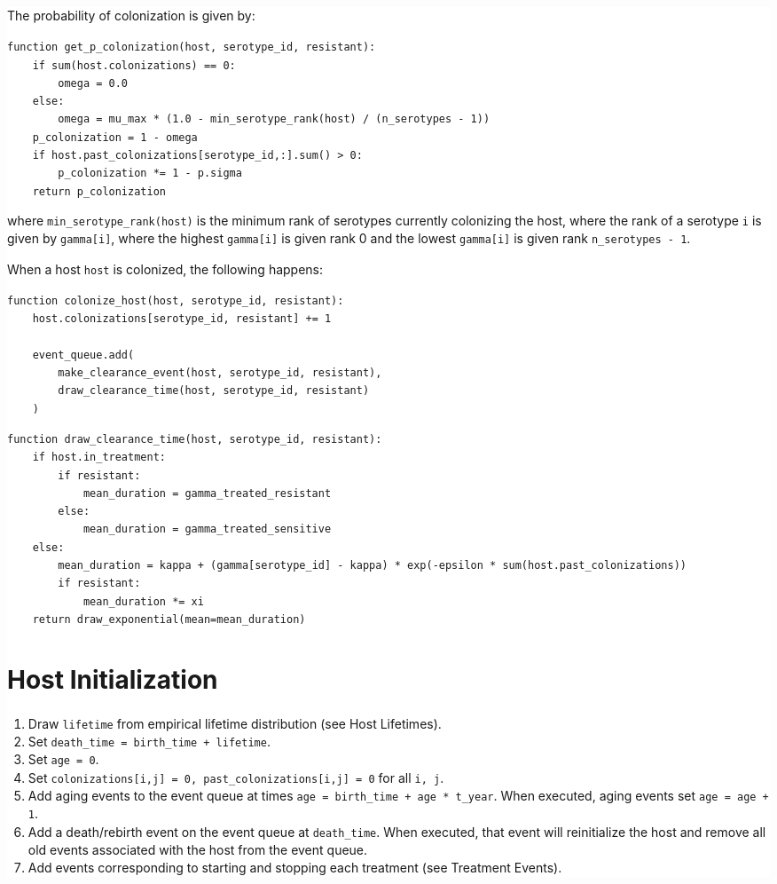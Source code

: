 The probability of colonization is given by:
```{python}
function get_p_colonization(host, serotype_id, resistant):
    if sum(host.colonizations) == 0:
        omega = 0.0
    else:
        omega = mu_max * (1.0 - min_serotype_rank(host) / (n_serotypes - 1))
    p_colonization = 1 - omega
    if host.past_colonizations[serotype_id,:].sum() > 0:
        p_colonization *= 1 - p.sigma
    return p_colonization
```
where `min_serotype_rank(host)` is the minimum rank of serotypes currently colonizing the host, where the rank of a serotype `i` is given by `gamma[i]`, where the highest `gamma[i]` is given rank 0 and the lowest `gamma[i]` is given rank `n_serotypes - 1`.

When a host `host` is colonized, the following happens:
```{python}
function colonize_host(host, serotype_id, resistant):
    host.colonizations[serotype_id, resistant] += 1
    
    event_queue.add(
        make_clearance_event(host, serotype_id, resistant),
        draw_clearance_time(host, serotype_id, resistant)
    )
```

```{python}
function draw_clearance_time(host, serotype_id, resistant):
    if host.in_treatment:
        if resistant:
            mean_duration = gamma_treated_resistant
        else:
            mean_duration = gamma_treated_sensitive
    else:
        mean_duration = kappa + (gamma[serotype_id] - kappa) * exp(-epsilon * sum(host.past_colonizations))
        if resistant:
            mean_duration *= xi
    return draw_exponential(mean=mean_duration)
```

Host Initialization
===================

1. Draw `lifetime` from empirical lifetime distribution (see Host Lifetimes).
2. Set `death_time = birth_time + lifetime`.
3. Set `age = 0`.
4. Set `colonizations[i,j] = 0, past_colonizations[i,j] = 0` for all `i, j`.
5. Add aging events to the event queue at times `age = birth_time + age * t_year`. When executed, aging events set `age = age + 1`.
6. Add a death/rebirth event on the event queue at `death_time`. When executed, that event will reinitialize the host and remove all old events associated with the host from the event queue.
7. Add events corresponding to starting and stopping each treatment (see Treatment Events).
